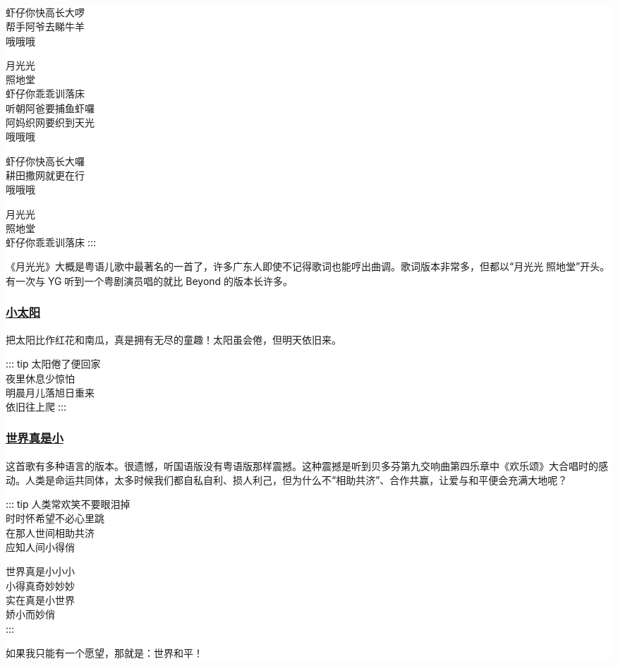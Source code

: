 虾仔你快高长大啰  
帮手阿爷去睇牛羊  
哦哦哦

月光光  
照地堂  
虾仔你乖乖训落床  
听朝阿爸要捕鱼虾囉  
阿妈织网要织到天光  
哦哦哦

虾仔你快高长大囉  
耕田撒网就更在行  
哦哦哦

月光光  
照地堂  
虾仔你乖乖训落床
:::

《月光光》大概是粤语儿歌中最著名的一首了，许多广东人即使不记得歌词也能哼出曲调。歌词版本非常多，但都以“月光光 照地堂”开头。有一次与 YG 听到一个粤剧演员唱的就比 Beyond 的版本长许多。

### [小太阳](https://youtu.be/Zo6nYCfygmc)

把太阳比作红花和南瓜，真是拥有无尽的童趣！太阳虽会倦，但明天依旧来。

::: tip
太阳倦了便回家  
夜里休息少惊怕  
明晨月儿落旭日重来  
依旧往上爬
:::

### [世界真是小](https://youtu.be/GR08qdRgH_Q)

这首歌有多种语言的版本。很遗憾，听国语版没有粤语版那样震撼。这种震撼是听到贝多芬第九交响曲第四乐章中《欢乐颂》大合唱时的感动。人类是命运共同体，太多时候我们都自私自利、损人利己，但为什么不“相助共济”、合作共赢，让爱与和平便会充满大地呢？

::: tip
人类常欢笑不要眼泪掉  
时时怀希望不必心里跳  
在那人世间相助共济  
应知人间小得俏

世界真是小小小  
小得真奇妙妙妙  
实在真是小世界  
娇小而妙俏  
:::

如果我只能有一个愿望，那就是：世界和平！
